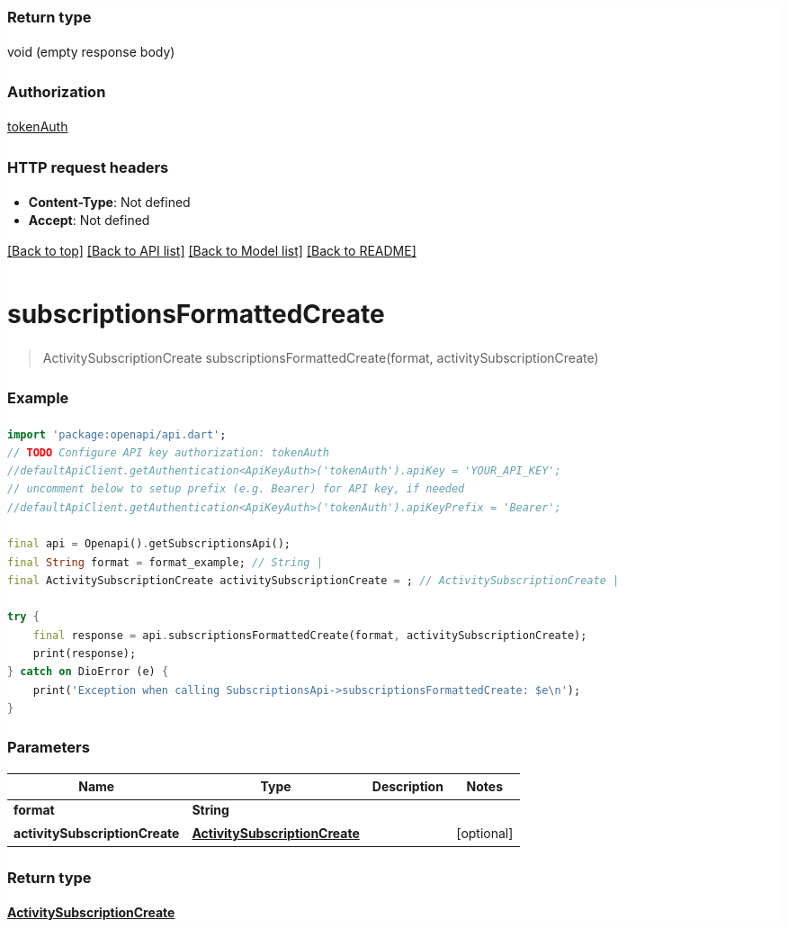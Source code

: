 ### Return type

void (empty response body)

### Authorization

[tokenAuth](../README.md#tokenAuth)

### HTTP request headers

 - **Content-Type**: Not defined
 - **Accept**: Not defined

[[Back to top]](#) [[Back to API list]](../README.md#documentation-for-api-endpoints) [[Back to Model list]](../README.md#documentation-for-models) [[Back to README]](../README.md)

# **subscriptionsFormattedCreate**
> ActivitySubscriptionCreate subscriptionsFormattedCreate(format, activitySubscriptionCreate)



### Example
```dart
import 'package:openapi/api.dart';
// TODO Configure API key authorization: tokenAuth
//defaultApiClient.getAuthentication<ApiKeyAuth>('tokenAuth').apiKey = 'YOUR_API_KEY';
// uncomment below to setup prefix (e.g. Bearer) for API key, if needed
//defaultApiClient.getAuthentication<ApiKeyAuth>('tokenAuth').apiKeyPrefix = 'Bearer';

final api = Openapi().getSubscriptionsApi();
final String format = format_example; // String | 
final ActivitySubscriptionCreate activitySubscriptionCreate = ; // ActivitySubscriptionCreate | 

try {
    final response = api.subscriptionsFormattedCreate(format, activitySubscriptionCreate);
    print(response);
} catch on DioError (e) {
    print('Exception when calling SubscriptionsApi->subscriptionsFormattedCreate: $e\n');
}
```

### Parameters

Name | Type | Description  | Notes
------------- | ------------- | ------------- | -------------
 **format** | **String**|  | 
 **activitySubscriptionCreate** | [**ActivitySubscriptionCreate**](ActivitySubscriptionCreate.md)|  | [optional] 

### Return type

[**ActivitySubscriptionCreate**](ActivitySubscriptionCreate.md)
